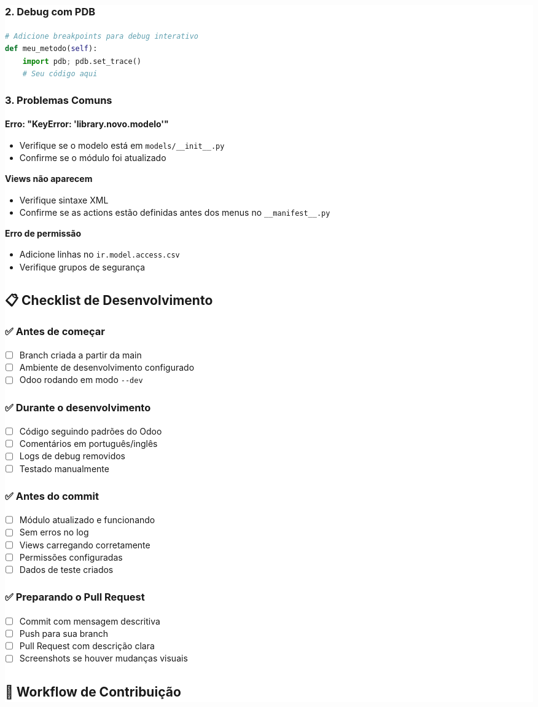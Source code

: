 ### 2. Debug com PDB

```python
# Adicione breakpoints para debug interativo
def meu_metodo(self):
    import pdb; pdb.set_trace()
    # Seu código aqui
```

### 3. Problemas Comuns

**Erro: "KeyError: 'library.novo.modelo'"**
- Verifique se o modelo está em `models/__init__.py`
- Confirme se o módulo foi atualizado

**Views não aparecem**
- Verifique sintaxe XML
- Confirme se as actions estão definidas antes dos menus no `__manifest__.py`

**Erro de permissão**
- Adicione linhas no `ir.model.access.csv`
- Verifique grupos de segurança

## 📋 Checklist de Desenvolvimento

### ✅ Antes de começar
- [ ] Branch criada a partir da main
- [ ] Ambiente de desenvolvimento configurado
- [ ] Odoo rodando em modo `--dev`

### ✅ Durante o desenvolvimento
- [ ] Código seguindo padrões do Odoo
- [ ] Comentários em português/inglês
- [ ] Logs de debug removidos
- [ ] Testado manualmente

### ✅ Antes do commit
- [ ] Módulo atualizado e funcionando
- [ ] Sem erros no log
- [ ] Views carregando corretamente
- [ ] Permissões configuradas
- [ ] Dados de teste criados

### ✅ Preparando o Pull Request
- [ ] Commit com mensagem descritiva
- [ ] Push para sua branch
- [ ] Pull Request com descrição clara
- [ ] Screenshots se houver mudanças visuais

## 🔄 Workflow de Contribuição
